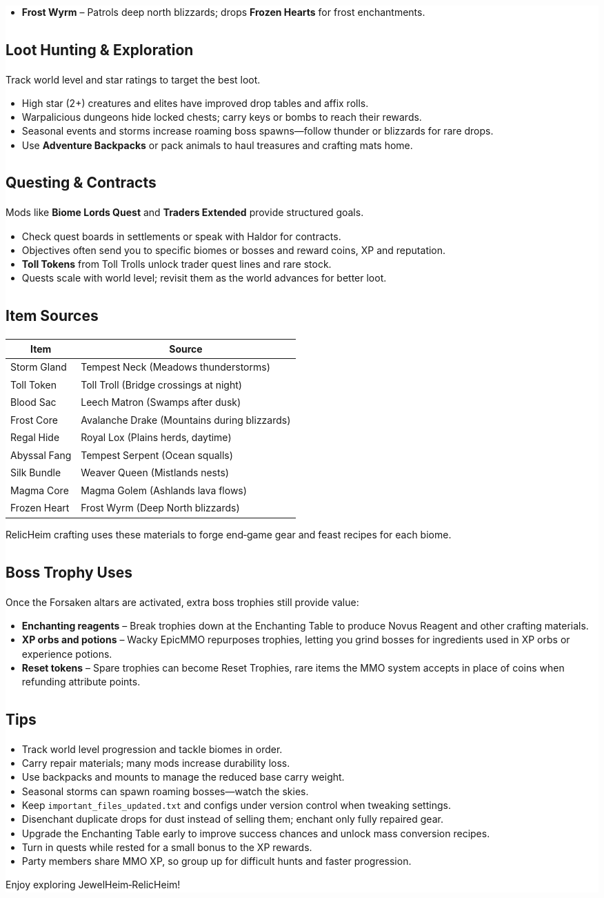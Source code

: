 - **Frost Wyrm** – Patrols deep north blizzards; drops **Frozen Hearts** for frost enchantments.

## Loot Hunting & Exploration
Track world level and star ratings to target the best loot.
- High star (2+) creatures and elites have improved drop tables and affix rolls.
- Warpalicious dungeons hide locked chests; carry keys or bombs to reach their rewards.
- Seasonal events and storms increase roaming boss spawns—follow thunder or blizzards for rare drops.
- Use **Adventure Backpacks** or pack animals to haul treasures and crafting mats home.

## Questing & Contracts
Mods like **Biome Lords Quest** and **Traders Extended** provide structured goals.
- Check quest boards in settlements or speak with Haldor for contracts.
- Objectives often send you to specific biomes or bosses and reward coins, XP and reputation.
- **Toll Tokens** from Toll Trolls unlock trader quest lines and rare stock.
- Quests scale with world level; revisit them as the world advances for better loot.

## Item Sources
| Item | Source |
|------|-------|
| Storm Gland | Tempest Neck (Meadows thunderstorms) |
| Toll Token | Toll Troll (Bridge crossings at night) |
| Blood Sac | Leech Matron (Swamps after dusk) |
| Frost Core | Avalanche Drake (Mountains during blizzards) |
| Regal Hide | Royal Lox (Plains herds, daytime) |
| Abyssal Fang | Tempest Serpent (Ocean squalls) |
| Silk Bundle | Weaver Queen (Mistlands nests) |
| Magma Core | Magma Golem (Ashlands lava flows) |
| Frozen Heart | Frost Wyrm (Deep North blizzards) |

RelicHeim crafting uses these materials to forge end‑game gear and feast recipes for each biome.

## Boss Trophy Uses
Once the Forsaken altars are activated, extra boss trophies still provide value:
- **Enchanting reagents** – Break trophies down at the Enchanting Table to produce Novus Reagent and other crafting materials.
- **XP orbs and potions** – Wacky EpicMMO repurposes trophies, letting you grind bosses for ingredients used in XP orbs or experience potions.
- **Reset tokens** – Spare trophies can become Reset Trophies, rare items the MMO system accepts in place of coins when refunding attribute points.

## Tips
- Track world level progression and tackle biomes in order.
- Carry repair materials; many mods increase durability loss.
- Use backpacks and mounts to manage the reduced base carry weight.
- Seasonal storms can spawn roaming bosses—watch the skies.
- Keep `important_files_updated.txt` and configs under version control when tweaking settings.
- Disenchant duplicate drops for dust instead of selling them; enchant only fully repaired gear.
- Upgrade the Enchanting Table early to improve success chances and unlock mass conversion recipes.
- Turn in quests while rested for a small bonus to the XP rewards.
- Party members share MMO XP, so group up for difficult hunts and faster progression.

Enjoy exploring JewelHeim‑RelicHeim!
